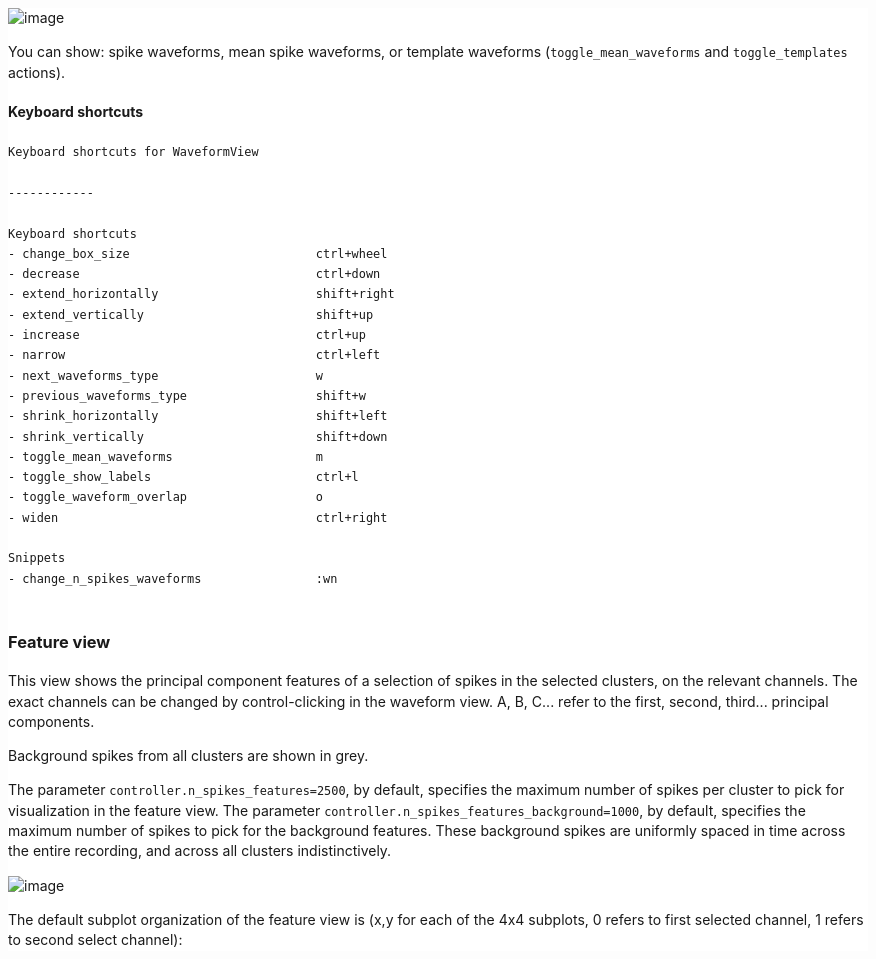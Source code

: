![image](https://user-images.githubusercontent.com/1942359/58951290-0414f200-8791-11e9-8858-096fa3f5dee4.png)

You can show: spike waveforms, mean spike waveforms, or template waveforms (`toggle_mean_waveforms` and `toggle_templates` actions).

#### Keyboard shortcuts

```text
Keyboard shortcuts for WaveformView

------------

Keyboard shortcuts
- change_box_size                          ctrl+wheel
- decrease                                 ctrl+down
- extend_horizontally                      shift+right
- extend_vertically                        shift+up
- increase                                 ctrl+up
- narrow                                   ctrl+left
- next_waveforms_type                      w
- previous_waveforms_type                  shift+w
- shrink_horizontally                      shift+left
- shrink_vertically                        shift+down
- toggle_mean_waveforms                    m
- toggle_show_labels                       ctrl+l
- toggle_waveform_overlap                  o
- widen                                    ctrl+right

Snippets
- change_n_spikes_waveforms                :wn


```


### Feature view

This view shows the principal component features of a selection of spikes in the selected clusters, on the relevant channels. The exact channels can be changed by control-clicking in the waveform view. A, B, C... refer to the first, second, third... principal components.

Background spikes from all clusters are shown in grey.

The parameter `controller.n_spikes_features=2500`, by default, specifies the maximum number of spikes per cluster to pick for visualization in the feature view. The parameter `controller.n_spikes_features_background=1000`, by default, specifies the maximum number of spikes to pick for the background features. These background spikes are uniformly spaced in time across the entire recording, and across all clusters indistinctively.

![image](https://user-images.githubusercontent.com/1942359/74033685-fdd9b400-49b6-11ea-8b18-4492ec4f4cc0.png)

The default subplot organization of the feature view is (x,y for each of the 4x4 subplots, 0 refers to first selected channel, 1 refers to second select channel):
